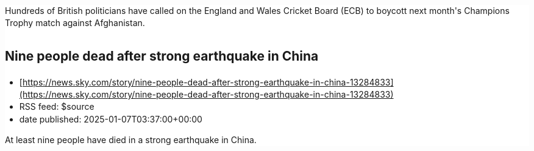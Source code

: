 Hundreds of British politicians have called on the England and Wales Cricket Board (ECB) to boycott next month's Champions Trophy match against Afghanistan.

## Nine people dead after strong earthquake in China
 - [https://news.sky.com/story/nine-people-dead-after-strong-earthquake-in-china-13284833](https://news.sky.com/story/nine-people-dead-after-strong-earthquake-in-china-13284833)
 - RSS feed: $source
 - date published: 2025-01-07T03:37:00+00:00

At least nine people have died in a strong earthquake in China.

